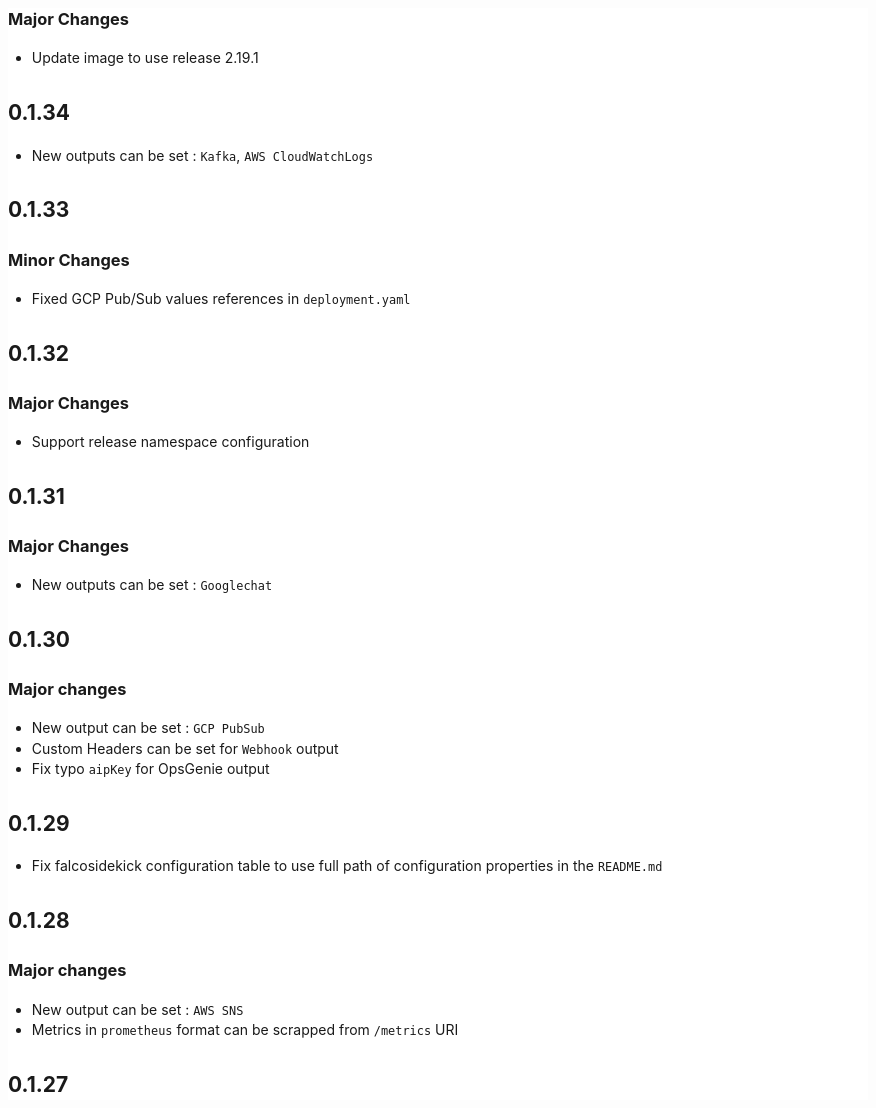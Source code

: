 ### Major Changes

* Update image to use release 2.19.1

## 0.1.34

* New outputs can be set : `Kafka`, `AWS CloudWatchLogs`

## 0.1.33

### Minor Changes

* Fixed GCP Pub/Sub values references in `deployment.yaml`

## 0.1.32

### Major Changes

* Support release namespace configuration

## 0.1.31

### Major Changes

* New outputs can be set : `Googlechat`

## 0.1.30

### Major changes

* New output can be set : `GCP PubSub`
* Custom Headers can be set for `Webhook` output
* Fix typo `aipKey` for OpsGenie output

## 0.1.29

* Fix falcosidekick configuration table to use full path of configuration properties in the `README.md`

## 0.1.28

### Major changes

* New output can be set : `AWS SNS`
* Metrics in `prometheus` format can be scrapped from `/metrics` URI

## 0.1.27
